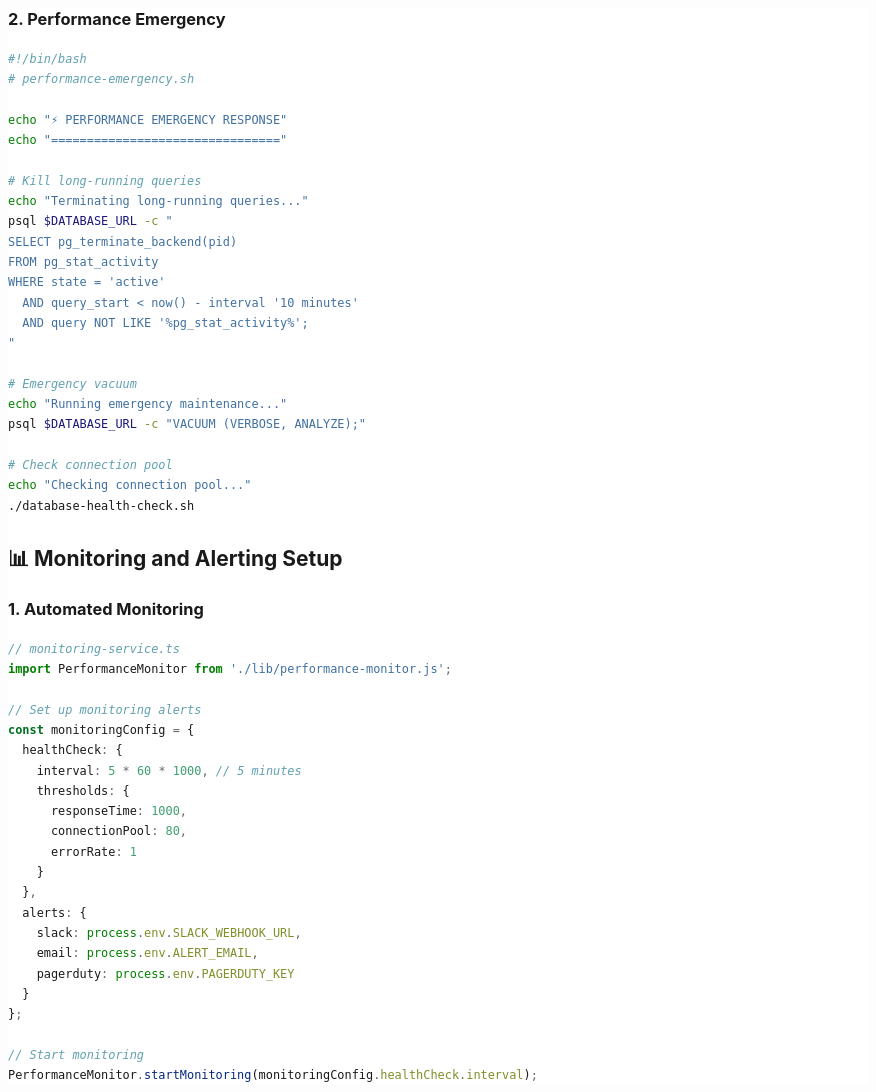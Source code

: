### 2. Performance Emergency
```bash
#!/bin/bash
# performance-emergency.sh

echo "⚡ PERFORMANCE EMERGENCY RESPONSE"
echo "================================"

# Kill long-running queries
echo "Terminating long-running queries..."
psql $DATABASE_URL -c "
SELECT pg_terminate_backend(pid) 
FROM pg_stat_activity 
WHERE state = 'active' 
  AND query_start < now() - interval '10 minutes'
  AND query NOT LIKE '%pg_stat_activity%';
"

# Emergency vacuum
echo "Running emergency maintenance..."
psql $DATABASE_URL -c "VACUUM (VERBOSE, ANALYZE);"

# Check connection pool
echo "Checking connection pool..."
./database-health-check.sh
```

## 📊 Monitoring and Alerting Setup

### 1. Automated Monitoring
```typescript
// monitoring-service.ts
import PerformanceMonitor from './lib/performance-monitor.js';

// Set up monitoring alerts
const monitoringConfig = {
  healthCheck: {
    interval: 5 * 60 * 1000, // 5 minutes
    thresholds: {
      responseTime: 1000,
      connectionPool: 80,
      errorRate: 1
    }
  },
  alerts: {
    slack: process.env.SLACK_WEBHOOK_URL,
    email: process.env.ALERT_EMAIL,
    pagerduty: process.env.PAGERDUTY_KEY
  }
};

// Start monitoring
PerformanceMonitor.startMonitoring(monitoringConfig.healthCheck.interval);
```
